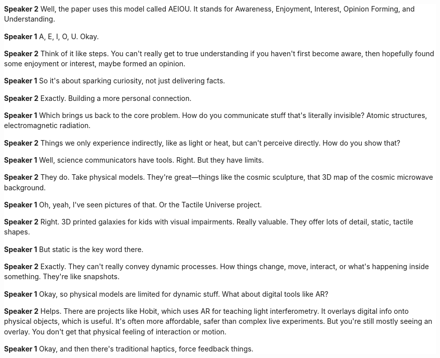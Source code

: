 **Speaker 2**
Well, the paper uses this model called AEIOU. It stands for Awareness, Enjoyment, Interest, Opinion Forming, and Understanding.

**Speaker 1**
A, E, I, O, U. Okay.

**Speaker 2**
Think of it like steps. You can't really get to true understanding if you haven't first become aware, then hopefully found some enjoyment or interest, maybe formed an opinion.

**Speaker 1**
So it's about sparking curiosity, not just delivering facts.

**Speaker 2**
Exactly. Building a more personal connection.

**Speaker 1**
Which brings us back to the core problem. How do you communicate stuff that's literally invisible? Atomic structures, electromagnetic radiation.

**Speaker 2**
Things we only experience indirectly, like as light or heat, but can't perceive directly. How do you show that?

**Speaker 1**
Well, science communicators have tools. Right. But they have limits.

**Speaker 2**
They do. Take physical models. They're great—things like the cosmic sculpture, that 3D map of the cosmic microwave background.

**Speaker 1**
Oh, yeah, I've seen pictures of that. Or the Tactile Universe project.

**Speaker 2**
Right. 3D printed galaxies for kids with visual impairments. Really valuable. They offer lots of detail, static, tactile shapes.

**Speaker 1**
But static is the key word there.

**Speaker 2**
Exactly. They can't really convey dynamic processes. How things change, move, interact, or what's happening inside something. They're like snapshots.

**Speaker 1**
Okay, so physical models are limited for dynamic stuff. What about digital tools like AR?

**Speaker 2**
Helps. There are projects like Hobit, which uses AR for teaching light interferometry. It overlays digital info onto physical objects, which is useful. It's often more affordable, safer than complex live experiments. But you're still mostly seeing an overlay. You don't get that physical feeling of interaction or motion.

**Speaker 1**
Okay, and then there's traditional haptics, force feedback things.
